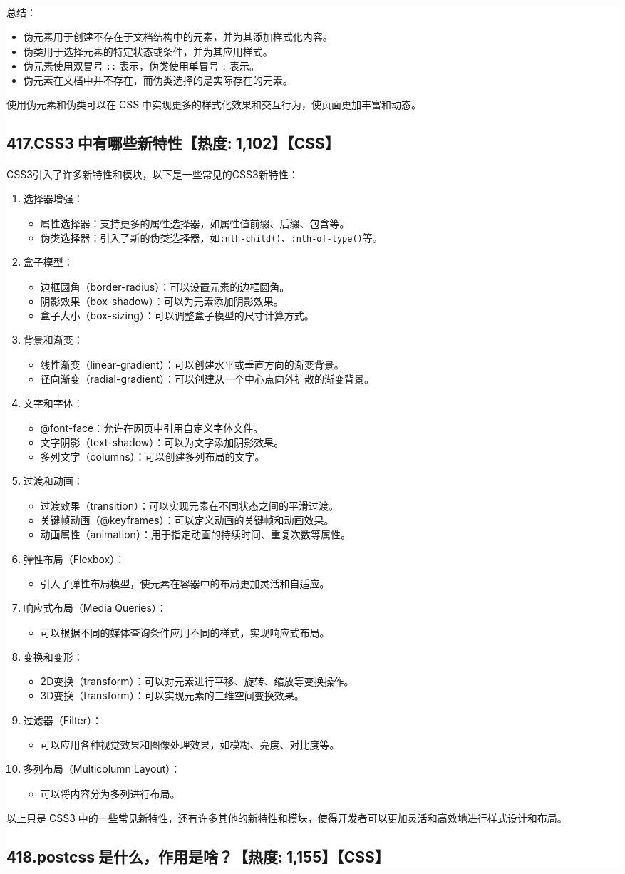 总结：
- 伪元素用于创建不存在于文档结构中的元素，并为其添加样式化内容。
- 伪类用于选择元素的特定状态或条件，并为其应用样式。
- 伪元素使用双冒号 `::` 表示，伪类使用单冒号 `:` 表示。
- 伪元素在文档中并不存在，而伪类选择的是实际存在的元素。

使用伪元素和伪类可以在 CSS 中实现更多的样式化效果和交互行为，使页面更加丰富和动态。

           

## 417.CSS3 中有哪些新特性【热度: 1,102】【CSS】
      
CSS3引入了许多新特性和模块，以下是一些常见的CSS3新特性：

1. 选择器增强：
    - 属性选择器：支持更多的属性选择器，如属性值前缀、后缀、包含等。
    - 伪类选择器：引入了新的伪类选择器，如`:nth-child()`、`:nth-of-type()`等。

2. 盒子模型：
    - 边框圆角（border-radius）：可以设置元素的边框圆角。
    - 阴影效果（box-shadow）：可以为元素添加阴影效果。
    - 盒子大小（box-sizing）：可以调整盒子模型的尺寸计算方式。

3. 背景和渐变：
    - 线性渐变（linear-gradient）：可以创建水平或垂直方向的渐变背景。
    - 径向渐变（radial-gradient）：可以创建从一个中心点向外扩散的渐变背景。

4. 文字和字体：
    - @font-face：允许在网页中引用自定义字体文件。
    - 文字阴影（text-shadow）：可以为文字添加阴影效果。
    - 多列文字（columns）：可以创建多列布局的文字。

5. 过渡和动画：
    - 过渡效果（transition）：可以实现元素在不同状态之间的平滑过渡。
    - 关键帧动画（@keyframes）：可以定义动画的关键帧和动画效果。
    - 动画属性（animation）：用于指定动画的持续时间、重复次数等属性。

6. 弹性布局（Flexbox）：
    - 引入了弹性布局模型，使元素在容器中的布局更加灵活和自适应。

7. 响应式布局（Media Queries）：
    - 可以根据不同的媒体查询条件应用不同的样式，实现响应式布局。

8. 变换和变形：
    - 2D变换（transform）：可以对元素进行平移、旋转、缩放等变换操作。
    - 3D变换（transform）：可以实现元素的三维空间变换效果。

9. 过滤器（Filter）：
    - 可以应用各种视觉效果和图像处理效果，如模糊、亮度、对比度等。

10. 多列布局（Multicolumn Layout）：
    - 可以将内容分为多列进行布局。

以上只是 CSS3 中的一些常见新特性，还有许多其他的新特性和模块，使得开发者可以更加灵活和高效地进行样式设计和布局。

           

## 418.postcss 是什么，作用是啥？【热度: 1,155】【CSS】
      